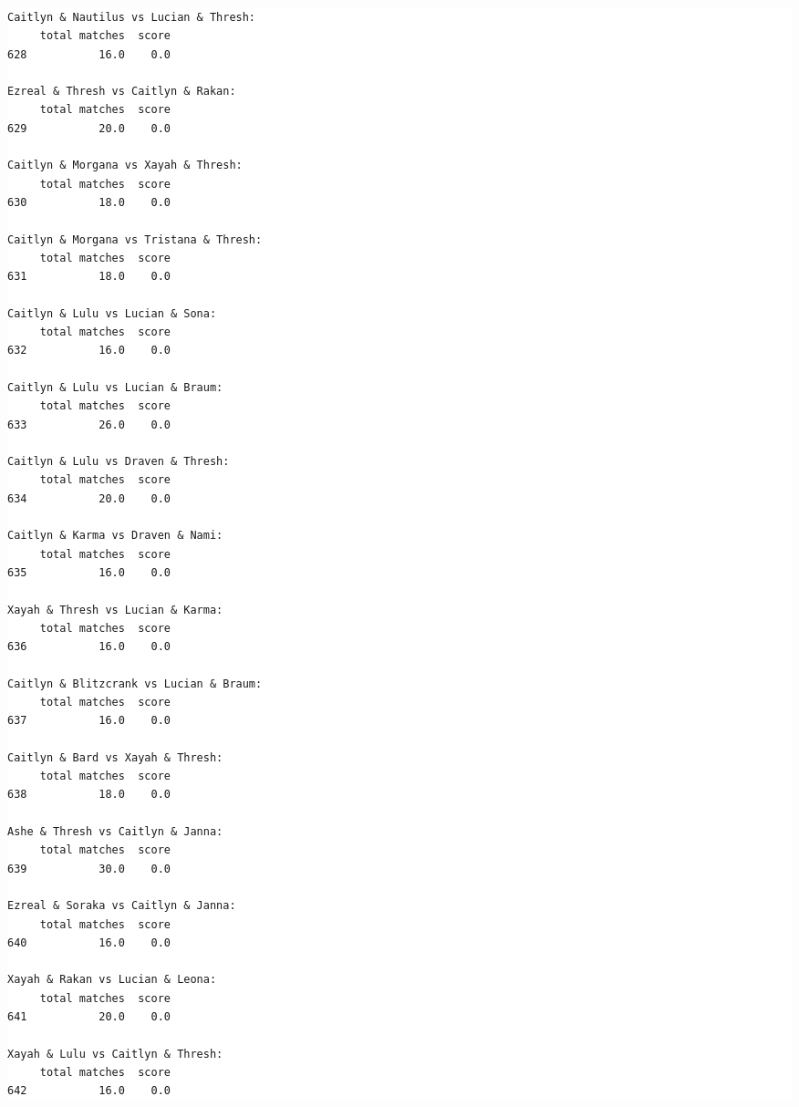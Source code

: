     Caitlyn & Nautilus vs Lucian & Thresh:
         total matches  score
    628           16.0    0.0
    
    Ezreal & Thresh vs Caitlyn & Rakan:
         total matches  score
    629           20.0    0.0
    
    Caitlyn & Morgana vs Xayah & Thresh:
         total matches  score
    630           18.0    0.0
    
    Caitlyn & Morgana vs Tristana & Thresh:
         total matches  score
    631           18.0    0.0
    
    Caitlyn & Lulu vs Lucian & Sona:
         total matches  score
    632           16.0    0.0
    
    Caitlyn & Lulu vs Lucian & Braum:
         total matches  score
    633           26.0    0.0
    
    Caitlyn & Lulu vs Draven & Thresh:
         total matches  score
    634           20.0    0.0
    
    Caitlyn & Karma vs Draven & Nami:
         total matches  score
    635           16.0    0.0
    
    Xayah & Thresh vs Lucian & Karma:
         total matches  score
    636           16.0    0.0
    
    Caitlyn & Blitzcrank vs Lucian & Braum:
         total matches  score
    637           16.0    0.0
    
    Caitlyn & Bard vs Xayah & Thresh:
         total matches  score
    638           18.0    0.0
    
    Ashe & Thresh vs Caitlyn & Janna:
         total matches  score
    639           30.0    0.0
    
    Ezreal & Soraka vs Caitlyn & Janna:
         total matches  score
    640           16.0    0.0
    
    Xayah & Rakan vs Lucian & Leona:
         total matches  score
    641           20.0    0.0
    
    Xayah & Lulu vs Caitlyn & Thresh:
         total matches  score
    642           16.0    0.0
    